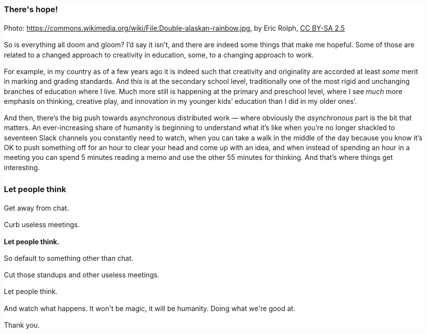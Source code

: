 

### There's hope! 


Photo:
<https://commons.wikimedia.org/wiki/File:Double-alaskan-rainbow.jpg>,
by Eric Rolph, [CC BY-SA
2.5](https://creativecommons.org/licenses/by-sa/2.5/deed.en)

So is everything all doom and gloom? I’d say it isn’t, and there are
indeed some things that make me hopeful. Some of those are related to
a changed approach to creativity in education, some, to a changing
approach to work.

For example, in my country as of a few years ago it is indeed such
that creativity and originality are accorded at least *some* merit in
marking and grading standards. And this is at the secondary school
level, traditionally one of the most rigid and unchanging branches of
education where I live. Much more still is happening at the primary
and preschool level, where I see *much* more emphasis on thinking,
creative play, and innovation in my younger kids’ education than I did
in my older ones’.

And then, there’s the big push towards asynchronous distributed work —
where obviously the *asynchronous* part is the bit that matters. An
ever-increasing share of humanity is beginning to understand what it’s
like when you’re no longer shackled to seventeen Slack channels you
constantly need to watch, when you can take a walk in the middle of
the day because you know it’s OK to push something off for an hour to
clear your head and come up with an idea, and when instead of spending
an hour in a meeting you can spend 5 minutes reading a memo and use
the other 55 minutes for thinking. And that’s where things get
interesting.



### Let people think 
Get away from chat.

Curb useless meetings.

**Let people think.**


So default to something other than chat.

Cut those standups and other useless meetings.

Let people think.

And watch what happens. It won't be magic, it will be humanity. Doing
what we're good at.

Thank you.
